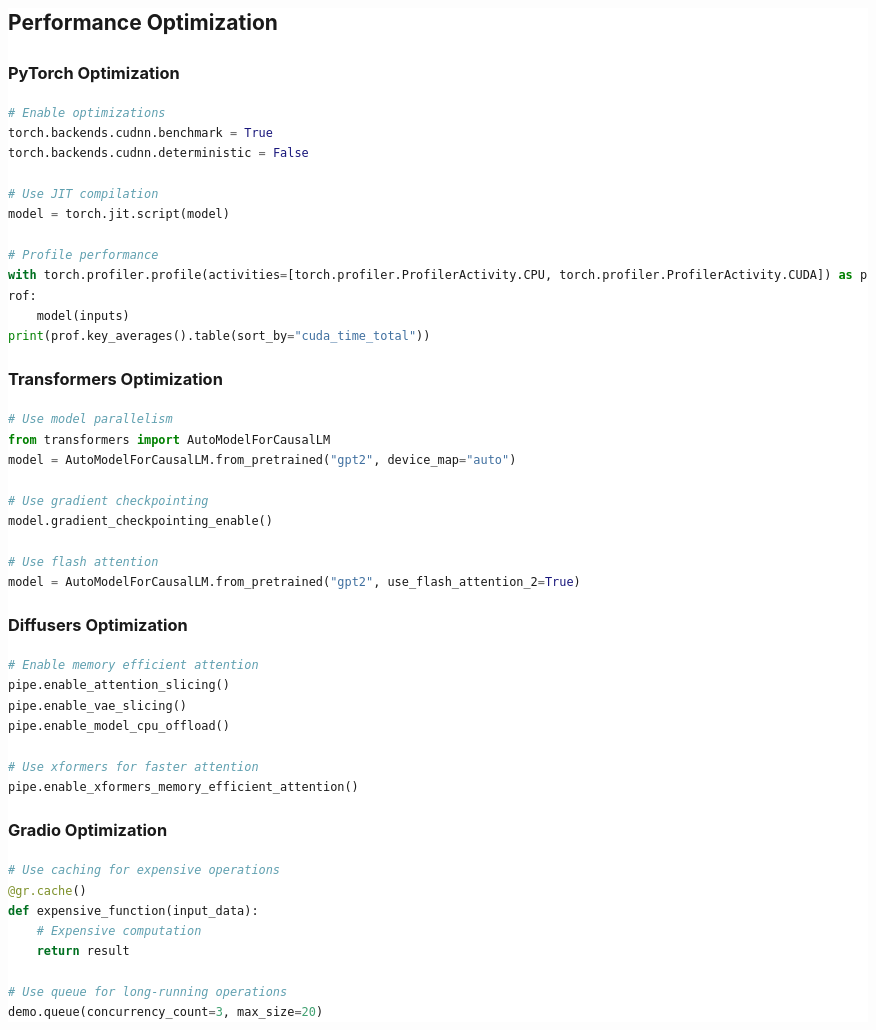 ## Performance Optimization

### PyTorch Optimization

```python
# Enable optimizations
torch.backends.cudnn.benchmark = True
torch.backends.cudnn.deterministic = False

# Use JIT compilation
model = torch.jit.script(model)

# Profile performance
with torch.profiler.profile(activities=[torch.profiler.ProfilerActivity.CPU, torch.profiler.ProfilerActivity.CUDA]) as prof:
    model(inputs)
print(prof.key_averages().table(sort_by="cuda_time_total"))
```

### Transformers Optimization

```python
# Use model parallelism
from transformers import AutoModelForCausalLM
model = AutoModelForCausalLM.from_pretrained("gpt2", device_map="auto")

# Use gradient checkpointing
model.gradient_checkpointing_enable()

# Use flash attention
model = AutoModelForCausalLM.from_pretrained("gpt2", use_flash_attention_2=True)
```

### Diffusers Optimization

```python
# Enable memory efficient attention
pipe.enable_attention_slicing()
pipe.enable_vae_slicing()
pipe.enable_model_cpu_offload()

# Use xformers for faster attention
pipe.enable_xformers_memory_efficient_attention()
```

### Gradio Optimization

```python
# Use caching for expensive operations
@gr.cache()
def expensive_function(input_data):
    # Expensive computation
    return result

# Use queue for long-running operations
demo.queue(concurrency_count=3, max_size=20)
```
